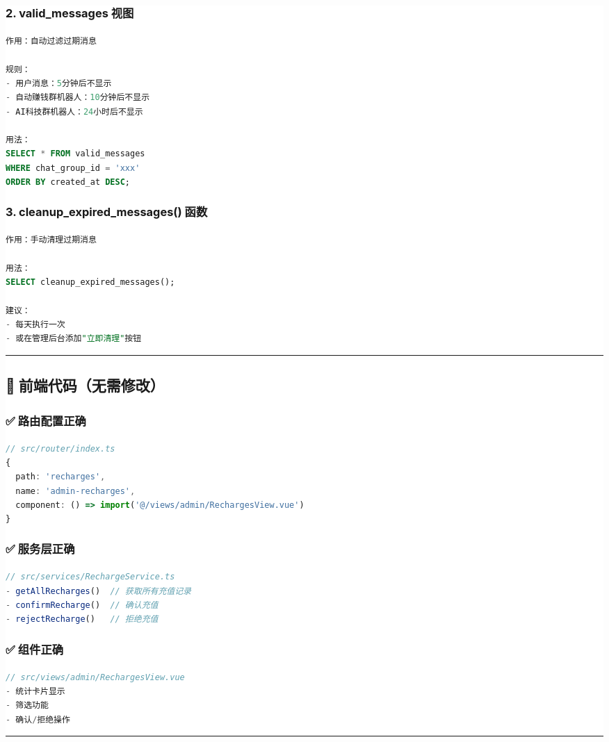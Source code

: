 ### 2. valid_messages 视图
```sql
作用：自动过滤过期消息

规则：
- 用户消息：5分钟后不显示
- 自动赚钱群机器人：10分钟后不显示
- AI科技群机器人：24小时后不显示

用法：
SELECT * FROM valid_messages 
WHERE chat_group_id = 'xxx' 
ORDER BY created_at DESC;
```

### 3. cleanup_expired_messages() 函数
```sql
作用：手动清理过期消息

用法：
SELECT cleanup_expired_messages();

建议：
- 每天执行一次
- 或在管理后台添加"立即清理"按钮
```

---

## 🔧 前端代码（无需修改）

### ✅ 路由配置正确
```typescript
// src/router/index.ts
{
  path: 'recharges',
  name: 'admin-recharges',
  component: () => import('@/views/admin/RechargesView.vue')
}
```

### ✅ 服务层正确
```typescript
// src/services/RechargeService.ts
- getAllRecharges()  // 获取所有充值记录
- confirmRecharge()  // 确认充值
- rejectRecharge()   // 拒绝充值
```

### ✅ 组件正确
```typescript
// src/views/admin/RechargesView.vue
- 统计卡片显示
- 筛选功能
- 确认/拒绝操作
```

---